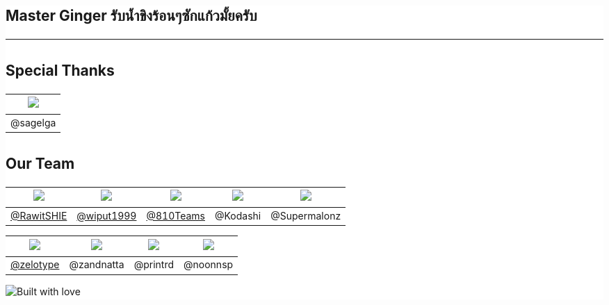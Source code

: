 ## Master Ginger รับน้ำขิงร้อนๆซักแก้วมั้ยครับ

___
## Special Thanks
|<a href="https://github.com/sagelga"><img src="https://avatars0.githubusercontent.com/u/13056824" width="100px"></a>  |
|:-:|
|@sagelga|



## Our Team
|<a href="https://www.facebook.com/rawitgun"><img src="https://avatars1.githubusercontent.com/u/31315990" width="100px"></a>  |<a href="https://www.facebook.com/wiput.pootong"><img src="https://avatars3.githubusercontent.com/u/8299278" width="100px"></a>  |<a href="https://www.facebook.com/810Teams"><img src="https://avatars1.githubusercontent.com/u/26340809" width="100px"></a>  |<a href="https://www.facebook.com/pipatboon"><img src="https://scontent.fbkk1-6.fna.fbcdn.net/v/t1.0-9/14900381_1254770891263380_2526708941116232222_n.jpg?_nc_fx=fbkk1-3&_nc_cat=0&oh=2c6ed03fa9dcdc56202dc16de3a69f97&oe=5B5091E4" width="100px"></a>  |<a href="https://www.facebook.com/kavepol"><img src="https://scontent.fbkk1-3.fna.fbcdn.net/v/t1.0-1/18156901_1456506974417122_2622418456792260905_n.jpg?_nc_cat=0&oh=9f72576370aadc0af71db1421b540358&oe=5B53B671" width="100px"></a>  |
|:-:|:-:|:-:|:-:|:-:|
|[@RawitSHIE](https://github.com/rawitshie)|[@wiput1999](https://github.com/wiput1999)|[@810Teams](https://github.com/810Teams)|@Kodashi|@Supermalonz|


|<a href="https://www.facebook.com/kawisara.srn"><img src="https://scontent.fbkk1-3.fna.fbcdn.net/v/t1.0-1/c0.3.954.954/15589581_1237352856319176_4109367596096346036_n.jpg?_nc_cat=0&oh=1036e15d2cf8a9ccdf79a6876fd79b5b&oe=5B5B0B7E" width="100px"></a>  |<a href="https://www.facebook.com/zand.nattanichaa"><img src="https://scontent.fbkk1-5.fna.fbcdn.net/v/t1.0-9/27867499_345831609234127_2034119418119580573_n.jpg?_nc_fx=fbkk1-3&_nc_cat=0&oh=19fe6ac850ded915fdd549cf6d014495&oe=5B55E567" width="100px"></a>  |<a href="https://www.facebook.com/PrintTheerada"><img src="https://scontent.fbkk1-4.fna.fbcdn.net/v/t1.0-9/27655218_1659464617471916_5486524868058967341_n.jpg?_nc_fx=fbkk1-3&_nc_cat=0&oh=3509c79c9e20d41318e9e8a5ec2beb56&oe=5B513669" width="100px"></a>  |<a href="https://www.facebook.com/noon.pvrch"><img src="https://scontent.fbkk1-4.fna.fbcdn.net/v/t1.0-9/28795046_1981715428509637_4648672215176459003_n.jpg?_nc_fx=fbkk1-3&_nc_cat=0&oh=b435bb41faf09919c6b98ec99effe5c9&oe=5B596B97" width="100px"></a>  |
|:-:|:-:|:-:|:-:|
|[@zelotype](https://github.com/zelotype)|@zandnatta|@printrd|@noonnsp|




![Built with love](http://forthebadge.com/images/badges/built-with-love.svg)


